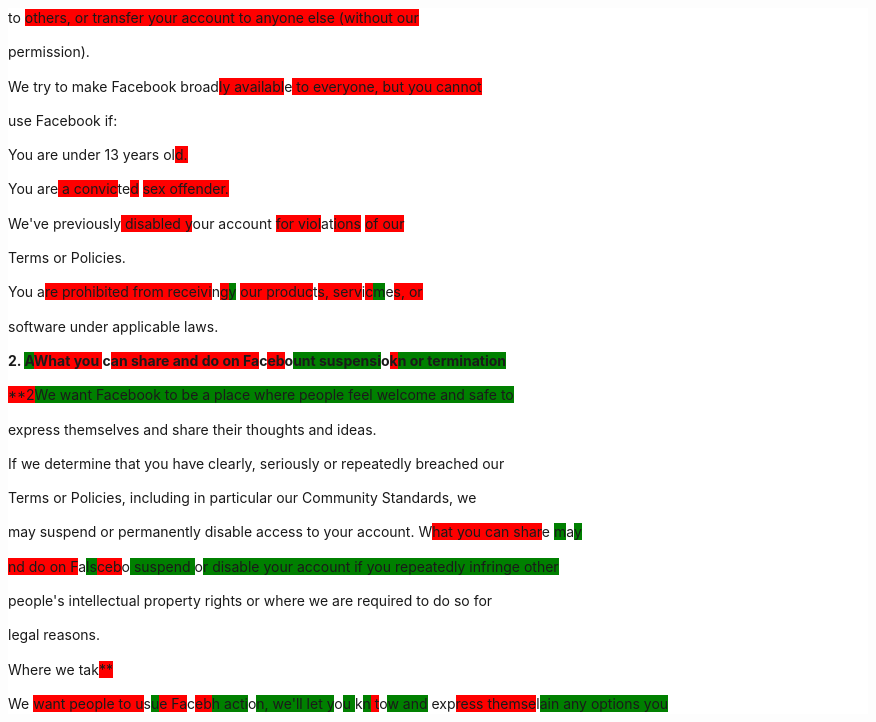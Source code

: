 to</span> <span style="background-color: red;">others, or transfer your account to anyone else (without our

permission).

We try to make Facebook broa</span>d<span style="background-color: red;">ly availabl</span>e<span style="background-color: red;"> to everyone, but you cannot

use Facebook if:

You are under 13 years o</span>l<span style="background-color: red;">d.

You ar</span>e<span style="background-color: red;"> a convic</span>te<span style="background-color: red;">d</span> <span style="background-color: red;">sex offender.

We've previousl</span>y<span style="background-color: red;"> disabled y</span>our account <span style="background-color: red;">for viol</span>at<span style="background-color: red;">ions</span> <span style="background-color: red;">of our

Terms or Policies.

You </span>a<span style="background-color: red;">re prohibited from receivi</span>n<span style="background-color: red;">g</span><span style="background-color: green;">y</span> <span style="background-color: red;">our produc</span>t<span style="background-color: red;">s, serv</span>i<span style="background-color: red;">c</span><span style="background-color: green;">m</span>e<span style="background-color: red;">s, or

software under applicable laws</span>.

**2. <span style="background-color: green;">A</span><span style="background-color: red;">What you </span>c<span style="background-color: red;">an share and do on Fa</span>c<span style="background-color: red;">eb</span>o<span style="background-color: green;">unt suspensi</span>o<span style="background-color: red;">k</span><span style="background-color: green;">n or termination</span>**

<span style="background-color: red;">**2</span><span style="background-color: green;">We want Facebook to be a place where people feel welcome and safe to

express themselves and share their thoughts and ideas</span>.<span style="background-color: green;">

If we determine that you have clearly, seriously or repeatedly breached our

Terms or Policies, including in particular our Community Standards, we

may suspend or permanently disable access to your account.</span> W<span style="background-color: red;">hat you can shar</span>e <span style="background-color: green;">m</span>a<span style="background-color: green;">y

</span><span style="background-color: red;">nd do on F</span>a<span style="background-color: green;">ls</span><span style="background-color: red;">ceb</span>o<span style="background-color: green;"> suspend </span>o<span style="background-color: green;">r disable your account if you repeatedly infringe other

people's intellectual property rights or where we are required to do so for

legal reasons.

Where we ta</span>k<span style="background-color: red;">**

W</span>e <span style="background-color: red;">want people to u</span>s<span style="background-color: green;">u</span><span style="background-color: red;">e Fa</span>c<span style="background-color: red;">eb</span><span style="background-color: green;">h acti</span>o<span style="background-color: green;">n, we'll let y</span>o<span style="background-color: green;">u </span>k<span style="background-color: green;">n</span><span style="background-color: red;"> t</span>o<span style="background-color: green;">w and</span> exp<span style="background-color: red;">ress themse</span>l<span style="background-color: green;">ain any options you

